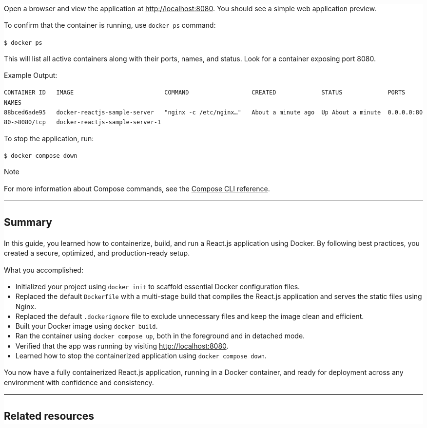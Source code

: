 Open a browser and view the application at [http://localhost:8080](http://localhost:8080). You should see a simple web application preview.


To confirm that the container is running, use `docker ps` command:

```console
$ docker ps
```

This will list all active containers along with their ports, names, and status. Look for a container exposing port 8080.

Example Output:

```shell
CONTAINER ID   IMAGE                          COMMAND                  CREATED             STATUS             PORTS                    NAMES
88bced6ade95   docker-reactjs-sample-server   "nginx -c /etc/nginx…"   About a minute ago  Up About a minute  0.0.0.0:8080->8080/tcp   docker-reactjs-sample-server-1
```


To stop the application, run:

```console
$ docker compose down
```


> [!NOTE]
> For more information about Compose commands, see the [Compose CLI
> reference](/reference/cli/docker/compose/_index.md).

---

## Summary

In this guide, you learned how to containerize, build, and run a React.js application using Docker. By following best practices, you created a secure, optimized, and production-ready setup.

What you accomplished:
- Initialized your project using `docker init` to scaffold essential Docker configuration files.
- Replaced the default `Dockerfile` with a multi-stage build that compiles the React.js application and serves the static files using Nginx.
- Replaced the default `.dockerignore` file to exclude unnecessary files and keep the image clean and efficient.
- Built your Docker image using `docker build`.
- Ran the container using `docker compose up`, both in the foreground and in detached mode.
- Verified that the app was running by visiting [http://localhost:8080](http://localhost:8080).
- Learned how to stop the containerized application using `docker compose down`.

You now have a fully containerized React.js application, running in a Docker container, and ready for deployment across any environment with confidence and consistency.

---

## Related resources
